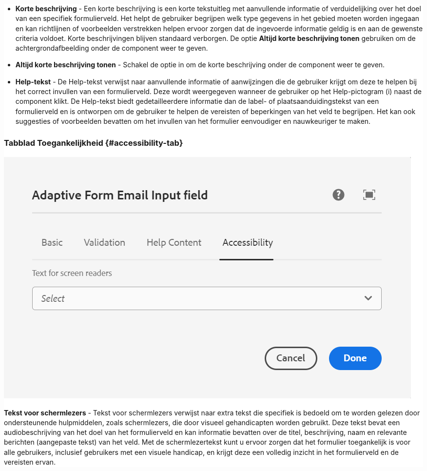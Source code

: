 - **Korte beschrijving** - Een korte beschrijving is een korte tekstuitleg met aanvullende informatie of verduidelijking over het doel van een specifiek formulierveld. Het helpt de gebruiker begrijpen welk type gegevens in het gebied moeten worden ingegaan en kan richtlijnen of voorbeelden verstrekken helpen ervoor zorgen dat de ingevoerde informatie geldig is en aan de gewenste criteria voldoet. Korte beschrijvingen blijven standaard verborgen. De optie **Altijd korte beschrijving tonen** gebruiken om de achtergrondafbeelding onder de component weer te geven.

- **Altijd korte beschrijving tonen** - Schakel de optie in om de korte beschrijving onder de component weer te geven.

- **Help-tekst** - De Help-tekst verwijst naar aanvullende informatie of aanwijzingen die de gebruiker krijgt om deze te helpen bij het correct invullen van een formulierveld. Deze wordt weergegeven wanneer de gebruiker op het Help-pictogram (i) naast de component klikt. De Help-tekst biedt gedetailleerdere informatie dan de label- of plaatsaanduidingstekst van een formulierveld en is ontworpen om de gebruiker te helpen de vereisten of beperkingen van het veld te begrijpen. Het kan ook suggesties of voorbeelden bevatten om het invullen van het formulier eenvoudiger en nauwkeuriger te maken.

### Tabblad Toegankelijkheid {#accessibility-tab}

![Toegankelijkheid, tabblad](/help/adaptive-forms/assets/email_accessibilitytab.png)

**Tekst voor schermlezers** - Tekst voor schermlezers verwijst naar extra tekst die specifiek is bedoeld om te worden gelezen door ondersteunende hulpmiddelen, zoals schermlezers, die door visueel gehandicapten worden gebruikt. Deze tekst bevat een audiobeschrijving van het doel van het formulierveld en kan informatie bevatten over de titel, beschrijving, naam en relevante berichten (aangepaste tekst) van het veld. Met de schermlezertekst kunt u ervoor zorgen dat het formulier toegankelijk is voor alle gebruikers, inclusief gebruikers met een visuele handicap, en krijgt deze een volledig inzicht in het formulierveld en de vereisten ervan.
